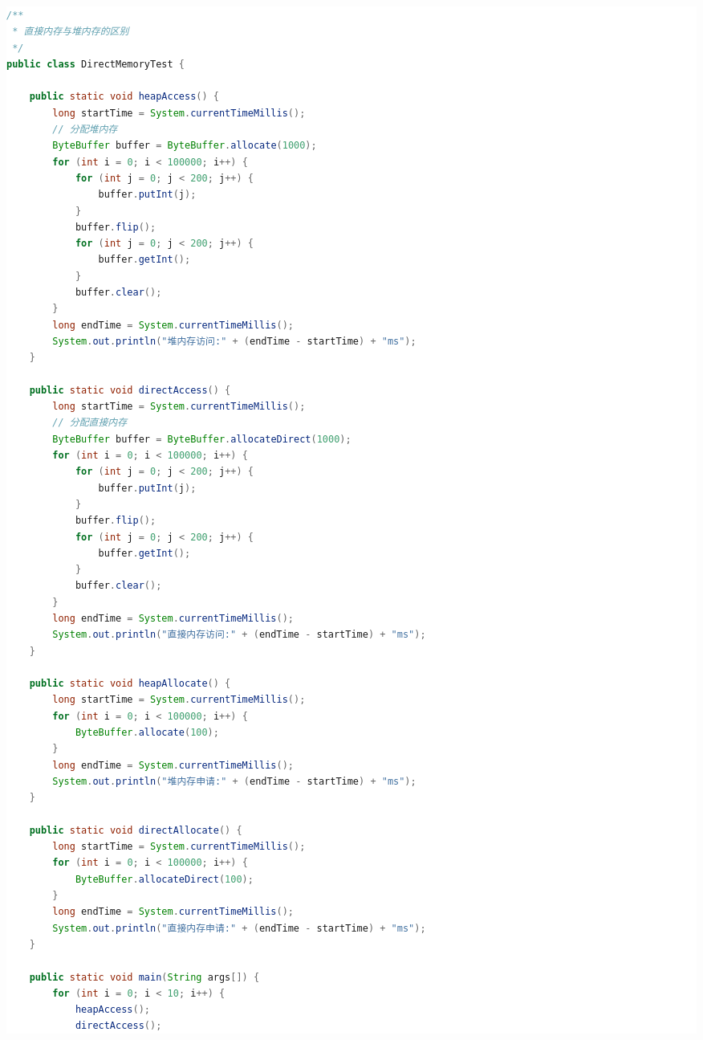 ```java
/**
 * 直接内存与堆内存的区别
 */
public class DirectMemoryTest {

    public static void heapAccess() {
        long startTime = System.currentTimeMillis();
        // 分配堆内存
        ByteBuffer buffer = ByteBuffer.allocate(1000);
        for (int i = 0; i < 100000; i++) {
            for (int j = 0; j < 200; j++) {
                buffer.putInt(j);
            }
            buffer.flip();
            for (int j = 0; j < 200; j++) {
                buffer.getInt();
            }
            buffer.clear();
        }
        long endTime = System.currentTimeMillis();
        System.out.println("堆内存访问:" + (endTime - startTime) + "ms");
    }

    public static void directAccess() {
        long startTime = System.currentTimeMillis();
        // 分配直接内存
        ByteBuffer buffer = ByteBuffer.allocateDirect(1000);
        for (int i = 0; i < 100000; i++) {
            for (int j = 0; j < 200; j++) {
                buffer.putInt(j);
            }
            buffer.flip();
            for (int j = 0; j < 200; j++) {
                buffer.getInt();
            }
            buffer.clear();
        }
        long endTime = System.currentTimeMillis();
        System.out.println("直接内存访问:" + (endTime - startTime) + "ms");
    }

    public static void heapAllocate() {
        long startTime = System.currentTimeMillis();
        for (int i = 0; i < 100000; i++) {
            ByteBuffer.allocate(100);
        }
        long endTime = System.currentTimeMillis();
        System.out.println("堆内存申请:" + (endTime - startTime) + "ms");
    }

    public static void directAllocate() {
        long startTime = System.currentTimeMillis();
        for (int i = 0; i < 100000; i++) {
            ByteBuffer.allocateDirect(100);
        }
        long endTime = System.currentTimeMillis();
        System.out.println("直接内存申请:" + (endTime - startTime) + "ms");
    }

    public static void main(String args[]) {
        for (int i = 0; i < 10; i++) {
            heapAccess();
            directAccess();
```